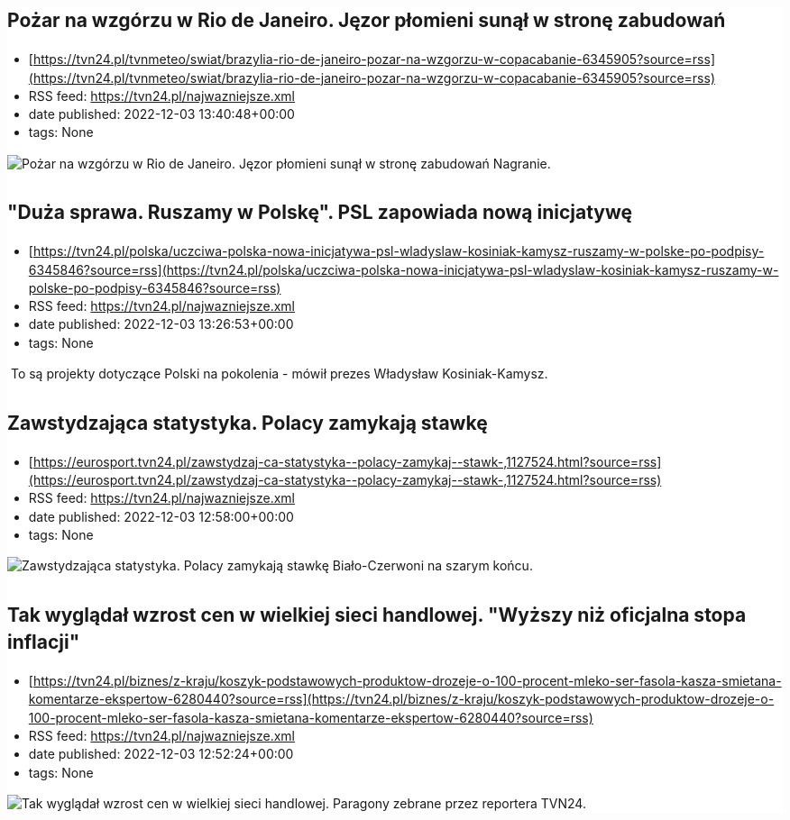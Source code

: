 ## Pożar na wzgórzu w Rio de Janeiro. Jęzor płomieni sunął w stronę zabudowań
 - [https://tvn24.pl/tvnmeteo/swiat/brazylia-rio-de-janeiro-pozar-na-wzgorzu-w-copacabanie-6345905?source=rss](https://tvn24.pl/tvnmeteo/swiat/brazylia-rio-de-janeiro-pozar-na-wzgorzu-w-copacabanie-6345905?source=rss)
 - RSS feed: https://tvn24.pl/najwazniejsze.xml
 - date published: 2022-12-03 13:40:48+00:00
 - tags: None

<img alt="Pożar na wzgórzu w Rio de Janeiro. Jęzor płomieni sunął w stronę zabudowań" src="https://tvn24.pl/tvnmeteo/najnowsze/cdn-zdjecie-88i1kk-pozar-na-wzgorzu-w-rio-de-janeiro-w-copacabanie-6345924/alternates/LANDSCAPE_1280" />
    Nagranie.

## "Duża sprawa. Ruszamy w Polskę". PSL zapowiada nową inicjatywę
 - [https://tvn24.pl/polska/uczciwa-polska-nowa-inicjatywa-psl-wladyslaw-kosiniak-kamysz-ruszamy-w-polske-po-podpisy-6345846?source=rss](https://tvn24.pl/polska/uczciwa-polska-nowa-inicjatywa-psl-wladyslaw-kosiniak-kamysz-ruszamy-w-polske-po-podpisy-6345846?source=rss)
 - RSS feed: https://tvn24.pl/najwazniejsze.xml
 - date published: 2022-12-03 13:26:53+00:00
 - tags: None

<img alt="" src="https://tvn24.pl/najnowsze/cdn-zdjecie-6gurh0-03-1310-psl-konfa-0010-6345880/alternates/LANDSCAPE_1280" />
    To są projekty dotyczące Polski na pokolenia - mówił prezes Władysław Kosiniak-Kamysz.

## Zawstydzająca statystyka. Polacy zamykają stawkę
 - [https://eurosport.tvn24.pl/zawstydzaj-ca-statystyka--polacy-zamykaj--stawk-,1127524.html?source=rss](https://eurosport.tvn24.pl/zawstydzaj-ca-statystyka--polacy-zamykaj--stawk-,1127524.html?source=rss)
 - RSS feed: https://tvn24.pl/najwazniejsze.xml
 - date published: 2022-12-03 12:58:00+00:00
 - tags: None

<img alt="Zawstydzająca statystyka. Polacy zamykają stawkę" src="https://tvn24.pl/najnowsze/cdn-zdjecie-re2q7t-w-trzech-meczach-polacy-oddali-tylko-cztery-celne-strzaly-na-bramke-rywali-6345893/alternates/LANDSCAPE_1280" />
    Biało-Czerwoni na szarym końcu.

## Tak wyglądał wzrost cen w wielkiej sieci handlowej. "Wyższy niż oficjalna stopa inflacji"
 - [https://tvn24.pl/biznes/z-kraju/koszyk-podstawowych-produktow-drozeje-o-100-procent-mleko-ser-fasola-kasza-smietana-komentarze-ekspertow-6280440?source=rss](https://tvn24.pl/biznes/z-kraju/koszyk-podstawowych-produktow-drozeje-o-100-procent-mleko-ser-fasola-kasza-smietana-komentarze-ekspertow-6280440?source=rss)
 - RSS feed: https://tvn24.pl/najwazniejsze.xml
 - date published: 2022-12-03 12:52:24+00:00
 - tags: None

<img alt="Tak wyglądał wzrost cen w wielkiej sieci handlowej. " src="https://tvn24.pl/najnowsze/cdn-zdjecie-k8j1wu-sklep-zakupy-inflacja-6153120/alternates/LANDSCAPE_1280" />
    Paragony zebrane przez reportera TVN24.
